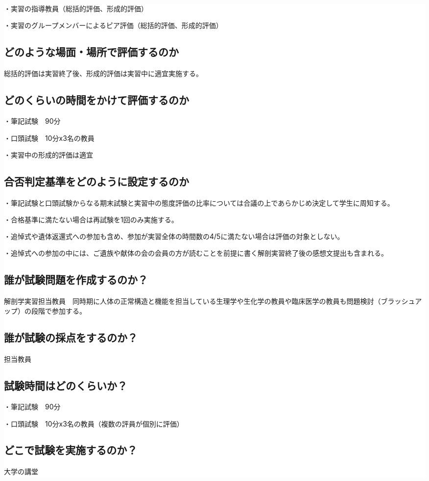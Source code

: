 ・実習の指導教員（総括的評価、形成的評価）

・実習のグループメンバーによるピア評価（総括的評価、形成的評価）

## どのような場面・場所で評価するのか

 総括的評価は実習終了後、形成的評価は実習中に適宜実施する。

## どのくらいの時間をかけて評価するのか

・筆記試験　90分

・口頭試験　10分x3名の教員

・実習中の形成的評価は適宜

## 合否判定基準をどのように設定するのか

・筆記試験と口頭試験からなる期末試験と実習中の態度評価の比率については合議の上であらかじめ決定して学生に周知する。

・合格基準に満たない場合は再試験を1回のみ実施する。

・追悼式や遺体返還式への参加も含め、参加が実習全体の時間数の4/5に満たない場合は評価の対象としない。

・追悼式への参加の中には、ご遺族や献体の会の会員の方が読むことを前提に書く解剖実習終了後の感想文提出も含まれる。

## 誰が試験問題を作成するのか？

解剖学実習担当教員　同時期に人体の正常構造と機能を担当している生理学や生化学の教員や臨床医学の教員も問題検討（ブラッシュアップ）の段階で参加する。

## 誰が試験の採点をするのか？

担当教員

## 試験時間はどのくらいか？

・筆記試験　90分

・口頭試験　10分x3名の教員（複数の評員が個別に評価）

## どこで試験を実施するのか？ 

大学の講堂

